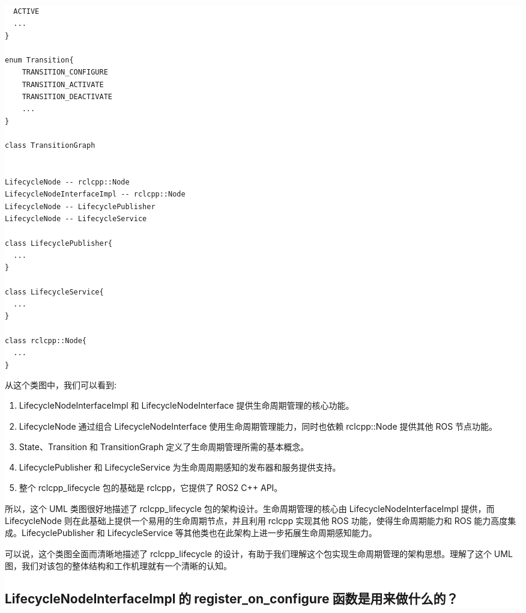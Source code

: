 ```mermaid
  ACTIVE
  ...
}

enum Transition{
    TRANSITION_CONFIGURE
    TRANSITION_ACTIVATE
    TRANSITION_DEACTIVATE
    ...
}

class TransitionGraph


LifecycleNode -- rclcpp::Node
LifecycleNodeInterfaceImpl -- rclcpp::Node
LifecycleNode -- LifecyclePublisher
LifecycleNode -- LifecycleService

class LifecyclePublisher{
  ...
}

class LifecycleService{
  ...
}

class rclcpp::Node{
  ...
}
```

从这个类图中，我们可以看到:

1. LifecycleNodeInterfaceImpl 和 LifecycleNodeInterface 提供生命周期管理的核心功能。

2. LifecycleNode 通过组合 LifecycleNodeInterface 使用生命周期管理能力，同时也依赖 rclcpp::Node 提供其他 ROS 节点功能。

3. State、Transition 和 TransitionGraph 定义了生命周期管理所需的基本概念。

4. LifecyclePublisher 和 LifecycleService 为生命周周期感知的发布器和服务提供支持。

5. 整个 rclcpp_lifecycle 包的基础是 rclcpp，它提供了 ROS2 C++ API。

所以，这个 UML 类图很好地描述了 rclcpp_lifecycle 包的架构设计。生命周期管理的核心由 LifecycleNodeInterfaceImpl 提供，而 LifecycleNode 则在此基础上提供一个易用的生命周期节点，并且利用 rclcpp 实现其他 ROS 功能，使得生命周期能力和 ROS 能力高度集成。LifecyclePublisher 和 LifecycleService 等其他类也在此架构上进一步拓展生命周期感知能力。

可以说，这个类图全面而清晰地描述了 rclcpp_lifecycle 的设计，有助于我们理解这个包实现生命周期管理的架构思想。理解了这个 UML 图，我们对该包的整体结构和工作机理就有一个清晰的认知。

## LifecycleNodeInterfaceImpl 的 register_on_configure 函数是用来做什么的？

